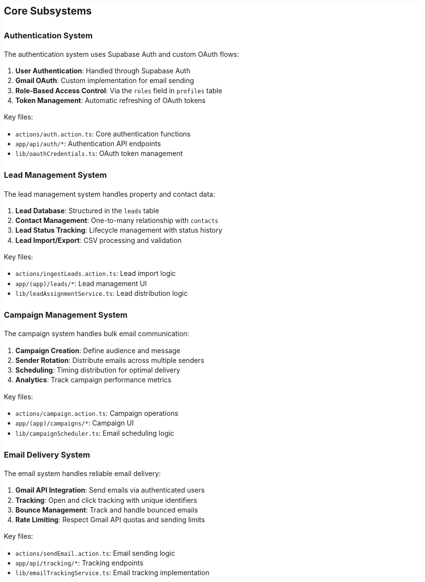 ## Core Subsystems

### Authentication System

The authentication system uses Supabase Auth and custom OAuth flows:

1. **User Authentication**: Handled through Supabase Auth
2. **Gmail OAuth**: Custom implementation for email sending
3. **Role-Based Access Control**: Via the `roles` field in `profiles` table
4. **Token Management**: Automatic refreshing of OAuth tokens

Key files:
- `actions/auth.action.ts`: Core authentication functions
- `app/api/auth/*`: Authentication API endpoints
- `lib/oauthCredentials.ts`: OAuth token management

### Lead Management System

The lead management system handles property and contact data:

1. **Lead Database**: Structured in the `leads` table
2. **Contact Management**: One-to-many relationship with `contacts`
3. **Lead Status Tracking**: Lifecycle management with status history
4. **Lead Import/Export**: CSV processing and validation

Key files:
- `actions/ingestLeads.action.ts`: Lead import logic
- `app/(app)/leads/*`: Lead management UI
- `lib/leadAssignmentService.ts`: Lead distribution logic

### Campaign Management System

The campaign system handles bulk email communication:

1. **Campaign Creation**: Define audience and message
2. **Sender Rotation**: Distribute emails across multiple senders
3. **Scheduling**: Timing distribution for optimal delivery
4. **Analytics**: Track campaign performance metrics

Key files:
- `actions/campaign.action.ts`: Campaign operations
- `app/(app)/campaigns/*`: Campaign UI
- `lib/campaignScheduler.ts`: Email scheduling logic

### Email Delivery System

The email system handles reliable email delivery:

1. **Gmail API Integration**: Send emails via authenticated users
2. **Tracking**: Open and click tracking with unique identifiers
3. **Bounce Management**: Track and handle bounced emails
4. **Rate Limiting**: Respect Gmail API quotas and sending limits

Key files:
- `actions/sendEmail.action.ts`: Email sending logic
- `app/api/tracking/*`: Tracking endpoints
- `lib/emailTrackingService.ts`: Email tracking implementation
